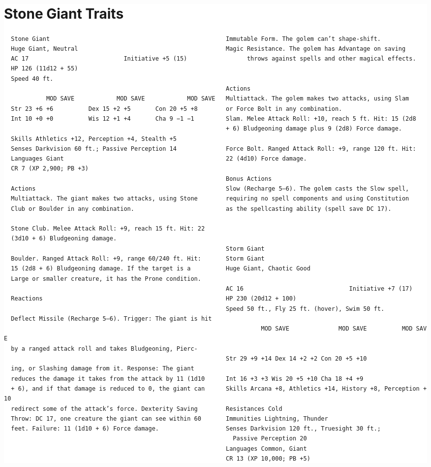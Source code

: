 # Stone Giant                                                  Traits

      Stone Giant                                                  Immutable Form. The golem can’t shape-shift.
      Huge Giant, Neutral                                          Magic Resistance. The golem has Advantage on saving
      AC 17                           Initiative +5 (15)                 throws against spells and other magical effects.
      HP 126 (11d12 + 55)
      Speed 40 ft.
                                                                   Actions
                MOD SAVE            MOD SAVE            MOD SAVE   Multiattack. The golem makes two attacks, using Slam
      Str 23 +6 +6          Dex 15 +2 +5       Con 20 +5 +8        or Force Bolt in any combination.
      Int 10 +0 +0          Wis 12 +1 +4       Cha 9 −1 −1         Slam. Melee Attack Roll: +10, reach 5 ft. Hit: 15 (2d8
                                                                   + 6) Bludgeoning damage plus 9 (2d8) Force damage.
      Skills Athletics +12, Perception +4, Stealth +5
      Senses Darkvision 60 ft.; Passive Perception 14              Force Bolt. Ranged Attack Roll: +9, range 120 ft. Hit:
      Languages Giant                                              22 (4d10) Force damage.
      CR 7 (XP 2,900; PB +3)
                                                                   Bonus Actions
      Actions                                                      Slow (Recharge 5–6). The golem casts the Slow spell,
      Multiattack. The giant makes two attacks, using Stone        requiring no spell components and using Constitution
      Club or Boulder in any combination.                          as the spellcasting ability (spell save DC 17).

      Stone Club. Melee Attack Roll: +9, reach 15 ft. Hit: 22
      (3d10 + 6) Bludgeoning damage.
                                                                   Storm Giant
      Boulder. Ranged Attack Roll: +9, range 60/240 ft. Hit:       Storm Giant
      15 (2d8 + 6) Bludgeoning damage. If the target is a          Huge Giant, Chaotic Good
      Large or smaller creature, it has the Prone condition.
                                                                   AC 16                              Initiative +7 (17)
      Reactions                                                    HP 230 (20d12 + 100)
                                                                   Speed 50 ft., Fly 25 ft. (hover), Swim 50 ft.
      Deflect Missile (Recharge 5–6). Trigger: The giant is hit
                                                                             MOD SAVE              MOD SAVE          MOD SAVE
      by a ranged attack roll and takes Bludgeoning, Pierc-
                                                                   Str 29 +9 +14 Dex 14 +2 +2 Con 20 +5 +10
      ing, or Slashing damage from it. Response: The giant
      reduces the damage it takes from the attack by 11 (1d10      Int 16 +3 +3 Wis 20 +5 +10 Cha 18 +4 +9
      + 6), and if that damage is reduced to 0, the giant can      Skills Arcana +8, Athletics +14, History +8, Perception +10
      redirect some of the attack’s force. Dexterity Saving        Resistances Cold
      Throw: DC 17, one creature the giant can see within 60       Immunities Lightning, Thunder
      feet. Failure: 11 (1d10 + 6) Force damage.                   Senses Darkvision 120 ft., Truesight 30 ft.;
                                                                     Passive Perception 20
                                                                   Languages Common, Giant
                                                                   CR 13 (XP 10,000; PB +5)

